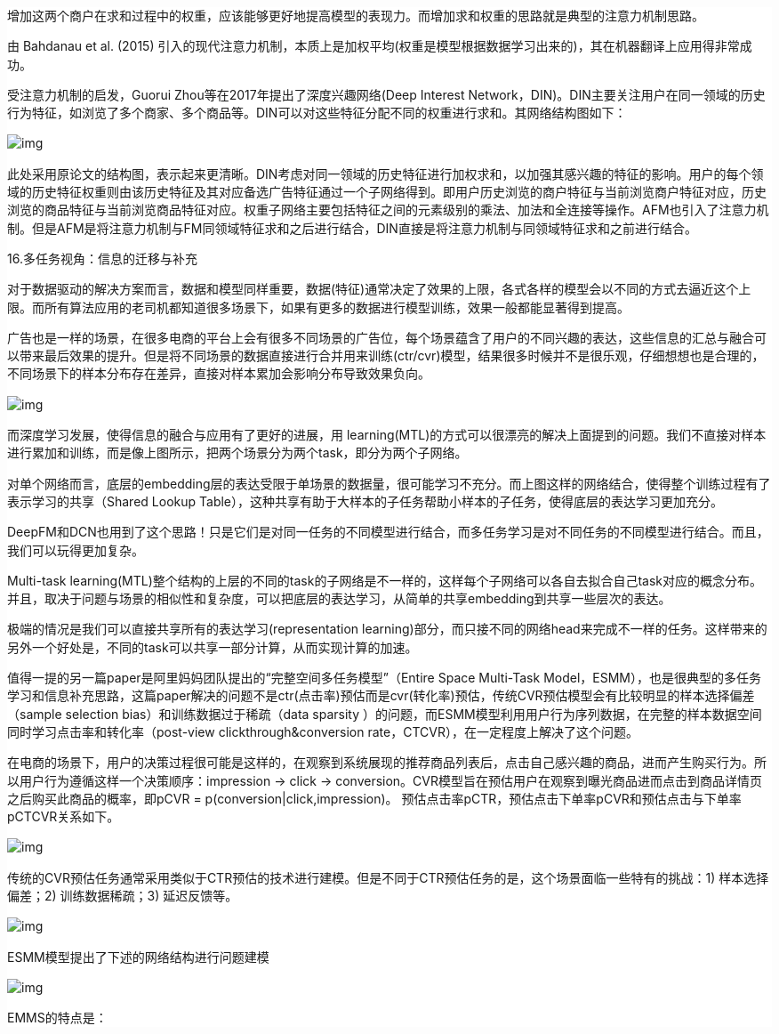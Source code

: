 增加这两个商户在求和过程中的权重，应该能够更好地提高模型的表现力。而增加求和权重的思路就是典型的注意力机制思路。

由 Bahdanau et al. (2015) 引入的现代注意力机制，本质上是加权平均(权重是模型根据数据学习出来的)，其在机器翻译上应用得非常成功。

受注意力机制的启发，Guorui Zhou等在2017年提出了深度兴趣网络(Deep Interest Network，DIN)。DIN主要关注用户在同一领域的历史行为特征，如浏览了多个商家、多个商品等。DIN可以对这些特征分配不同的权重进行求和。其网络结构图如下：

![img](https://ss2.baidu.com/6ONYsjip0QIZ8tyhnq/it/u=3917269499,2771868890&fm=173&app=25&f=JPEG?w=640&h=386&s=8AA87C230987C8CA1E703CCA0000E0B1)

此处采用原论文的结构图，表示起来更清晰。DIN考虑对同一领域的历史特征进行加权求和，以加强其感兴趣的特征的影响。用户的每个领域的历史特征权重则由该历史特征及其对应备选广告特征通过一个子网络得到。即用户历史浏览的商户特征与当前浏览商户特征对应，历史浏览的商品特征与当前浏览商品特征对应。权重子网络主要包括特征之间的元素级别的乘法、加法和全连接等操作。AFM也引入了注意力机制。但是AFM是将注意力机制与FM同领域特征求和之后进行结合，DIN直接是将注意力机制与同领域特征求和之前进行结合。

16.多任务视角：信息的迁移与补充

对于数据驱动的解决方案而言，数据和模型同样重要，数据(特征)通常决定了效果的上限，各式各样的模型会以不同的方式去逼近这个上限。而所有算法应用的老司机都知道很多场景下，如果有更多的数据进行模型训练，效果一般都能显著得到提高。

广告也是一样的场景，在很多电商的平台上会有很多不同场景的广告位，每个场景蕴含了用户的不同兴趣的表达，这些信息的汇总与融合可以带来最后效果的提升。但是将不同场景的数据直接进行合并用来训练(ctr/cvr)模型，结果很多时候并不是很乐观，仔细想想也是合理的，不同场景下的样本分布存在差异，直接对样本累加会影响分布导致效果负向。

![img](https://ss0.baidu.com/6ONWsjip0QIZ8tyhnq/it/u=1519087848,4077163171&fm=173&app=25&f=JPEG?w=640&h=265&s=4C087433079149C20C6DD1DE0100C0B3)

而深度学习发展，使得信息的融合与应用有了更好的进展，用 learning(MTL)的方式可以很漂亮的解决上面提到的问题。我们不直接对样本进行累加和训练，而是像上图所示，把两个场景分为两个task，即分为两个子网络。

对单个网络而言，底层的embedding层的表达受限于单场景的数据量，很可能学习不充分。而上图这样的网络结合，使得整个训练过程有了表示学习的共享（Shared Lookup Table），这种共享有助于大样本的子任务帮助小样本的子任务，使得底层的表达学习更加充分。

DeepFM和DCN也用到了这个思路！只是它们是对同一任务的不同模型进行结合，而多任务学习是对不同任务的不同模型进行结合。而且，我们可以玩得更加复杂。

Multi-task learning(MTL)整个结构的上层的不同的task的子网络是不一样的，这样每个子网络可以各自去拟合自己task对应的概念分布。并且，取决于问题与场景的相似性和复杂度，可以把底层的表达学习，从简单的共享embedding到共享一些层次的表达。

极端的情况是我们可以直接共享所有的表达学习(representation learning)部分，而只接不同的网络head来完成不一样的任务。这样带来的另外一个好处是，不同的task可以共享一部分计算，从而实现计算的加速。

值得一提的另一篇paper是阿里妈妈团队提出的“完整空间多任务模型”（Entire Space Multi-Task Model，ESMM），也是很典型的多任务学习和信息补充思路，这篇paper解决的问题不是ctr(点击率)预估而是cvr(转化率)预估，传统CVR预估模型会有比较明显的样本选择偏差（sample selection bias）和训练数据过于稀疏（data sparsity ）的问题，而ESMM模型利用用户行为序列数据，在完整的样本数据空间同时学习点击率和转化率（post-view clickthrough&conversion rate，CTCVR），在一定程度上解决了这个问题。

在电商的场景下，用户的决策过程很可能是这样的，在观察到系统展现的推荐商品列表后，点击自己感兴趣的商品，进而产生购买行为。所以用户行为遵循这样一个决策顺序：impression → click → conversion。CVR模型旨在预估用户在观察到曝光商品进而点击到商品详情页之后购买此商品的概率，即pCVR = p(conversion|click,impression)。 预估点击率pCTR，预估点击下单率pCVR和预估点击与下单率pCTCVR关系如下。

![img](https://ss2.baidu.com/6ONYsjip0QIZ8tyhnq/it/u=3793289354,451909708&fm=173&app=25&f=JPEG?w=467&h=76)

传统的CVR预估任务通常采用类似于CTR预估的技术进行建模。但是不同于CTR预估任务的是，这个场景面临一些特有的挑战：1) 样本选择偏差；2) 训练数据稀疏；3) 延迟反馈等。

![img](https://ss0.baidu.com/6ONWsjip0QIZ8tyhnq/it/u=1313144337,3741795775&fm=173&app=25&f=JPEG?w=579&h=242&s=ACAE7C33879879C20FD894C6000070B3)

ESMM模型提出了下述的网络结构进行问题建模

![img](https://ss1.baidu.com/6ONXsjip0QIZ8tyhnq/it/u=1732497118,2211423127&fm=173&app=25&f=JPEG?w=640&h=488&s=A11CEC3349BDC9EF40ECE5D3010070B1)

EMMS的特点是：
